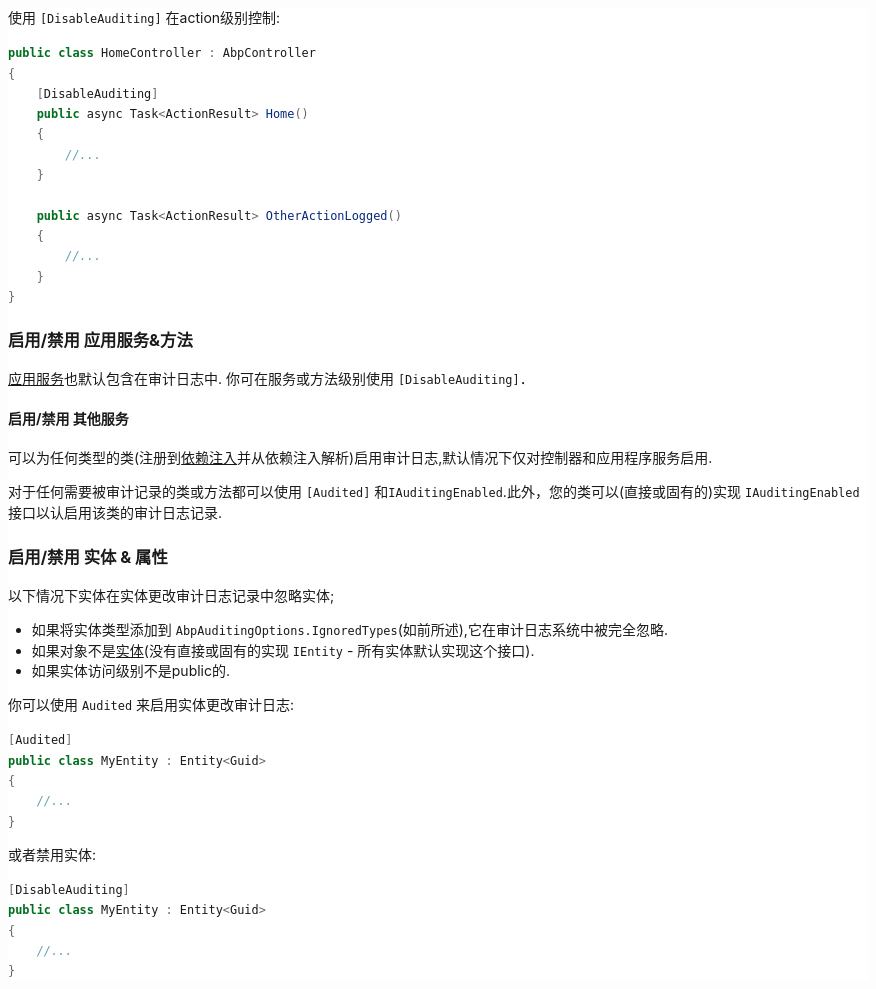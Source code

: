 使用 `[DisableAuditing]` 在action级别控制:

````csharp
public class HomeController : AbpController
{
    [DisableAuditing]
    public async Task<ActionResult> Home()
    {
        //...
    }

    public async Task<ActionResult> OtherActionLogged()
    {
        //...
    }
}
````

### 启用/禁用 应用服务&方法

[应用服务](Application-Services.md)也默认包含在审计日志中. 你可在服务或方法级别使用 `[DisableAuditing]`．

#### 启用/禁用 其他服务

可以为任何类型的类(注册到[依赖注入](Dependency-Injection.md)并从依赖注入解析)启用审计日志,默认情况下仅对控制器和应用程序服务启用.

对于任何需要被审计记录的类或方法都可以使用 `[Audited]` 和`IAuditingEnabled`.此外，您的类可以(直接或固有的)实现 `IAuditingEnabled` 接口以认启用该类的审计日志记录.

### 启用/禁用 实体 & 属性

以下情况下实体在实体更改审计日志记录中忽略实体;

* 如果将实体类型添加到 `AbpAuditingOptions.IgnoredTypes`(如前所述),它在审计日志系统中被完全忽略.
* 如果对象不是[实体](Entities.md)(没有直接或固有的实现 `IEntity` - 所有实体默认实现这个接口).
* 如果实体访问级别不是public的.

你可以使用 `Audited` 来启用实体更改审计日志:

````csharp
[Audited]
public class MyEntity : Entity<Guid>
{
    //...
}
````

或者禁用实体:

````csharp
[DisableAuditing]
public class MyEntity : Entity<Guid>
{
    //...
}
````
